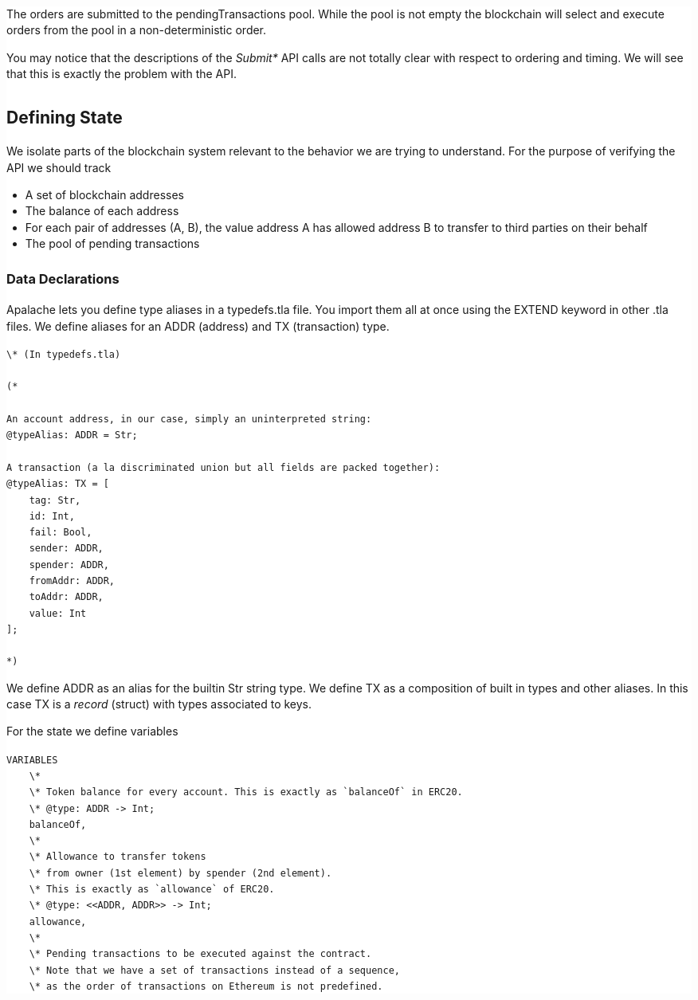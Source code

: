 The orders are submitted to the pendingTransactions pool. While the pool is not empty the blockchain will select and execute orders from the pool in a non-deterministic order.

You may notice that the descriptions of the _Submit*_ API calls are not totally clear with respect to ordering and timing. We will see that this is exactly the problem with the API.

## Defining State

We isolate parts of the blockchain system relevant to the behavior we are trying to understand. For the purpose of verifying the API we should track 

- A set of blockchain addresses
- The balance of each address
- For each pair of addresses (A, B), the value address A has allowed address B to transfer to third parties on their behalf
- The pool of pending transactions

### Data Declarations

Apalache lets you define type aliases in a typedefs.tla file. You import them all at once using the EXTEND keyword in other .tla files. We define aliases for an ADDR (address) and TX (transaction) type.

```tla
\* (In typedefs.tla)

(*

An account address, in our case, simply an uninterpreted string:
@typeAlias: ADDR = Str;

A transaction (a la discriminated union but all fields are packed together):
@typeAlias: TX = [
    tag: Str,
    id: Int,
    fail: Bool,
    sender: ADDR,
    spender: ADDR,
    fromAddr: ADDR,
    toAddr: ADDR,
    value: Int
];

*)
```

We define ADDR as an alias for the builtin Str string type. We define TX as a composition of built in types and other aliases. In this case TX is a _record_ (struct) with types associated to keys.

For the state we define variables

```tla
VARIABLES
    \*
    \* Token balance for every account. This is exactly as `balanceOf` in ERC20.
    \* @type: ADDR -> Int;
    balanceOf,
    \*
    \* Allowance to transfer tokens
    \* from owner (1st element) by spender (2nd element).
    \* This is exactly as `allowance` of ERC20.
    \* @type: <<ADDR, ADDR>> -> Int;
    allowance,
    \*
    \* Pending transactions to be executed against the contract.
    \* Note that we have a set of transactions instead of a sequence,
    \* as the order of transactions on Ethereum is not predefined.
```